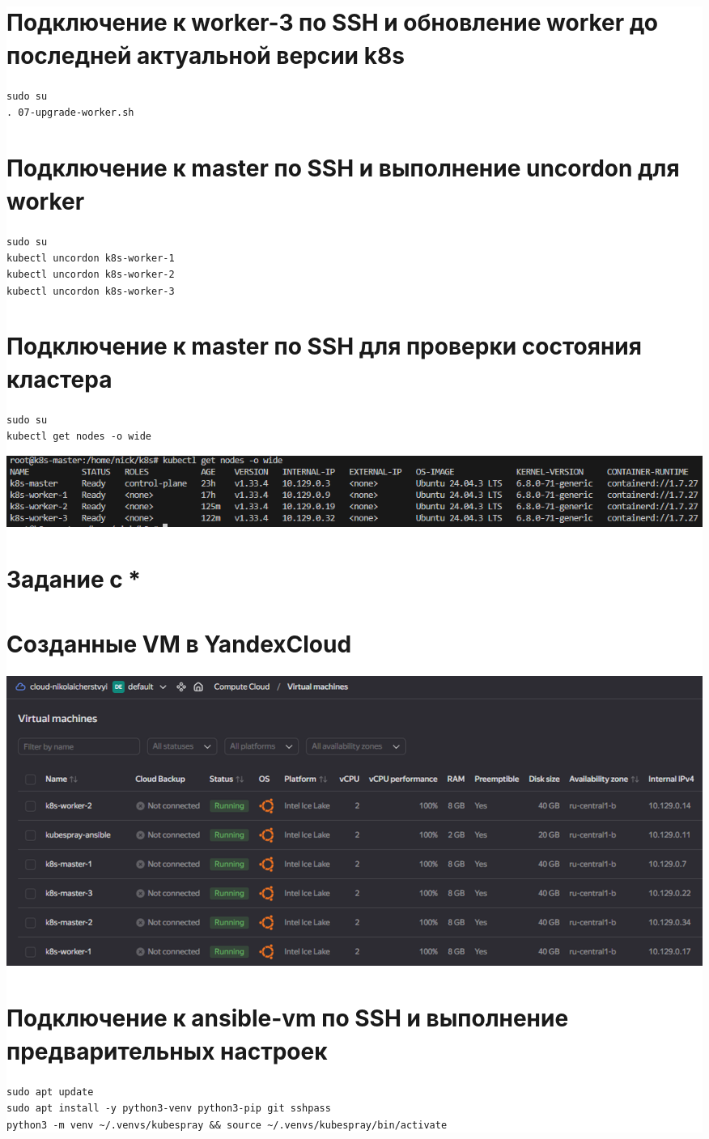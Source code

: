 # Подключение к worker-3 по SSH и обновление worker до последней актуальной версии k8s
```
sudo su
. 07-upgrade-worker.sh 
```

# Подключение к master по SSH и выполнение uncordon для worker
```
sudo su
kubectl uncordon k8s-worker-1
kubectl uncordon k8s-worker-2
kubectl uncordon k8s-worker-3
```
# Подключение к master по SSH для проверки состояния кластера
```
sudo su
kubectl get nodes -o wide 
```
![alt text](images/image-2.png)


# Задание с *
# Созданные VM в YandexCloud
![alt text](images/image-3.png)
# Подключение к ansible-vm по SSH и выполнение предварительных настроек
```
sudo apt update
sudo apt install -y python3-venv python3-pip git sshpass
python3 -m venv ~/.venvs/kubespray && source ~/.venvs/kubespray/bin/activate
```